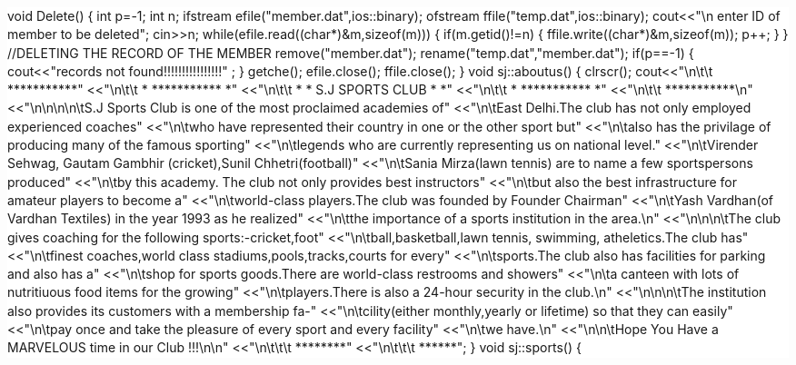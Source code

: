 void Delete()
{
     int p=-1;
     int n;
     ifstream efile("member.dat",ios::binary);
     ofstream ffile("temp.dat",ios::binary);
     cout<<"\n enter ID of member to be deleted";
     cin>>n;
     while(efile.read((char*)&m,sizeof(m)))
    {
if(m.getid()!=n)
{
ffile.write((char*)&m,sizeof(m));
p++;
      }
    }
//DELETING THE RECORD OF THE MEMBER 
    remove("member.dat");
    rename("temp.dat","member.dat");
    if(p==-1)
    {
cout<<"records not found!!!!!!!!!!!!!!!!" ;
    }
    getche();
    efile.close();
    ffile.close();
    }
void sj::aboutus()
{
    clrscr();
    cout<<"\n\t\t       ***********"
<<"\n\t\t       * *********** *"
<<"\n\t\t       * *   S.J SPORTS CLUB   * *"
<<"\n\t\t       * *********** *"
<<"\n\t\t       ***********\n"
<<"\n\n\n\n\tS.J Sports Club is  one of the most proclaimed academies of"
<<"\n\tEast Delhi.The club has not only employed experienced coaches"
<<"\n\twho  have represented their country in one or the other sport but"
<<"\n\talso  has the  privilage of producing many of the famous sporting"
<<"\n\tlegends  who are  currently  representing us  on  national level."
<<"\n\tVirender Sehwag, Gautam Gambhir (cricket),Sunil Chhetri(football)"
<<"\n\tSania Mirza(lawn tennis) are to name a few sportspersons produced"
<<"\n\tby this academy. The club not only  provides best instructors"
<<"\n\tbut also the best infrastructure for amateur  players to become a"
<<"\n\tworld-class  players.The club was founded  by Founder Chairman"
<<"\n\tYash Vardhan(of Vardhan Textiles) in the year 1993 as he realized"
<<"\n\tthe importance of a sports institution in the area.\n"
<<"\n\n\n\tThe club gives coaching for the following sports:-cricket,foot"
<<"\n\tball,basketball,lawn tennis, swimming, atheletics.The club has"
<<"\n\tfinest coaches,world class stadiums,pools,tracks,courts for every"
<<"\n\tsports.The club also has facilities for parking and also has a"
<<"\n\tshop for sports goods.There are world-class restrooms and showers"
<<"\n\ta canteen  with lots of  nutritiuous food  items for the  growing"
<<"\n\tplayers.There is also a 24-hour security in the club.\n"
<<"\n\n\n\tThe institution also provides its customers with a membership fa-"
<<"\n\tcility(either monthly,yearly or lifetime) so that they can easily"
<<"\n\tpay  once and take the pleasure of every sport and every facility"
<<"\n\twe have.\n"
<<"\n\n\tHope You Have a MARVELOUS time in our Club !!!\n\n"
<<"\n\t\t\t    ********"
<<"\n\t\t\t       ******";
}
void sj::sports()
{